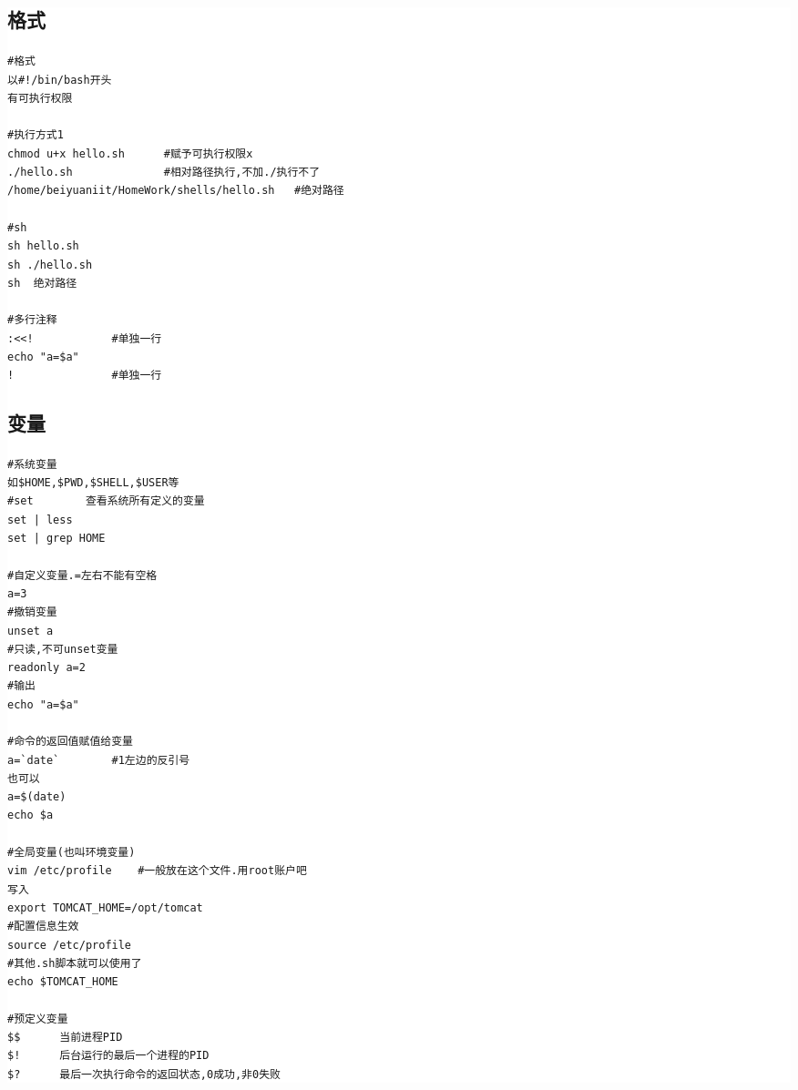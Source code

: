 ## 格式

```shell
#格式
以#!/bin/bash开头
有可执行权限

#执行方式1
chmod u+x hello.sh		#赋予可执行权限x
./hello.sh				#相对路径执行,不加./执行不了
/home/beiyuaniit/HomeWork/shells/hello.sh	#绝对路径

#sh
sh hello.sh
sh ./hello.sh
sh	绝对路径

#多行注释
:<<!			#单独一行
echo "a=$a"
!				#单独一行
```

## 变量

```shell
#系统变量
如$HOME,$PWD,$SHELL,$USER等
#set		查看系统所有定义的变量
set | less
set | grep HOME

#自定义变量.=左右不能有空格
a=3
#撤销变量
unset a
#只读,不可unset变量
readonly a=2
#输出
echo "a=$a"

#命令的返回值赋值给变量
a=`date`		#1左边的反引号
也可以
a=$(date)
echo $a

#全局变量(也叫环境变量)
vim /etc/profile	#一般放在这个文件.用root账户吧
写入
export TOMCAT_HOME=/opt/tomcat
#配置信息生效
source /etc/profile
#其他.sh脚本就可以使用了
echo $TOMCAT_HOME

#预定义变量
$$		当前进程PID
$!		后台运行的最后一个进程的PID
$?		最后一次执行命令的返回状态,0成功,非0失败
```
